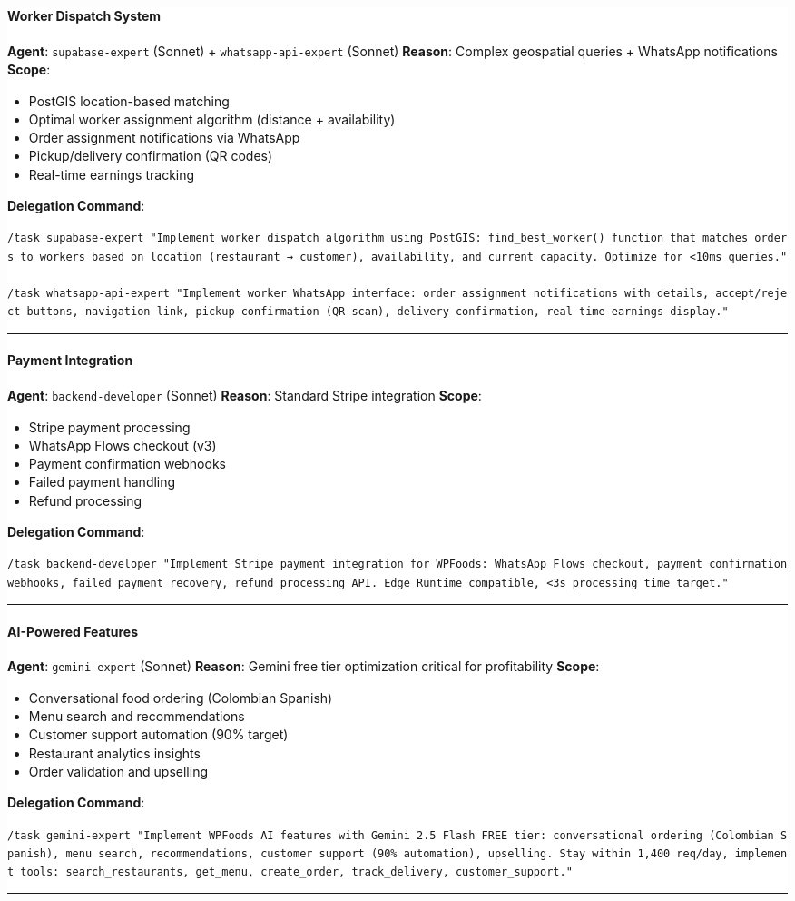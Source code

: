
#### Worker Dispatch System
**Agent**: `supabase-expert` (Sonnet) + `whatsapp-api-expert` (Sonnet)
**Reason**: Complex geospatial queries + WhatsApp notifications
**Scope**:
- PostGIS location-based matching
- Optimal worker assignment algorithm (distance + availability)
- Order assignment notifications via WhatsApp
- Pickup/delivery confirmation (QR codes)
- Real-time earnings tracking

**Delegation Command**:
```
/task supabase-expert "Implement worker dispatch algorithm using PostGIS: find_best_worker() function that matches orders to workers based on location (restaurant → customer), availability, and current capacity. Optimize for <10ms queries."

/task whatsapp-api-expert "Implement worker WhatsApp interface: order assignment notifications with details, accept/reject buttons, navigation link, pickup confirmation (QR scan), delivery confirmation, real-time earnings display."
```

---

#### Payment Integration
**Agent**: `backend-developer` (Sonnet)
**Reason**: Standard Stripe integration
**Scope**:
- Stripe payment processing
- WhatsApp Flows checkout (v3)
- Payment confirmation webhooks
- Failed payment handling
- Refund processing

**Delegation Command**:
```
/task backend-developer "Implement Stripe payment integration for WPFoods: WhatsApp Flows checkout, payment confirmation webhooks, failed payment recovery, refund processing API. Edge Runtime compatible, <3s processing time target."
```

---

#### AI-Powered Features
**Agent**: `gemini-expert` (Sonnet)
**Reason**: Gemini free tier optimization critical for profitability
**Scope**:
- Conversational food ordering (Colombian Spanish)
- Menu search and recommendations
- Customer support automation (90% target)
- Restaurant analytics insights
- Order validation and upselling

**Delegation Command**:
```
/task gemini-expert "Implement WPFoods AI features with Gemini 2.5 Flash FREE tier: conversational ordering (Colombian Spanish), menu search, recommendations, customer support (90% automation), upselling. Stay within 1,400 req/day, implement tools: search_restaurants, get_menu, create_order, track_delivery, customer_support."
```

---